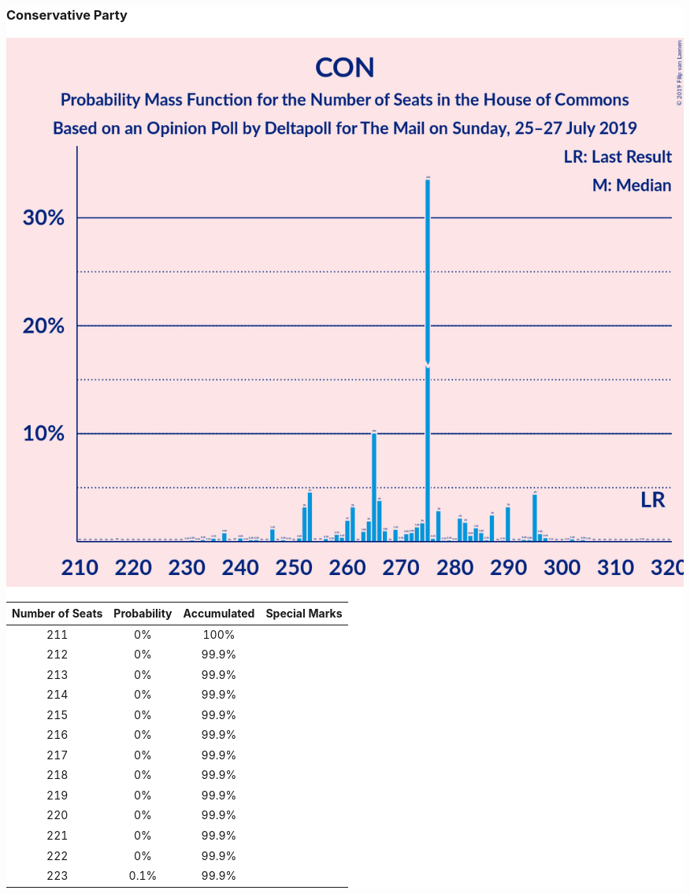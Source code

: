 ### Conservative Party

![Graph with seats probability mass function not yet produced](2019-07-27-Deltapoll-coalitions-seats-pmf-con.png "Seats Probability Mass Function")

| Number of Seats | Probability | Accumulated | Special Marks |
|:---------------:|:-----------:|:-----------:|:-------------:|
| 211 | 0% | 100% |  |
| 212 | 0% | 99.9% |  |
| 213 | 0% | 99.9% |  |
| 214 | 0% | 99.9% |  |
| 215 | 0% | 99.9% |  |
| 216 | 0% | 99.9% |  |
| 217 | 0% | 99.9% |  |
| 218 | 0% | 99.9% |  |
| 219 | 0% | 99.9% |  |
| 220 | 0% | 99.9% |  |
| 221 | 0% | 99.9% |  |
| 222 | 0% | 99.9% |  |
| 223 | 0.1% | 99.9% |  |